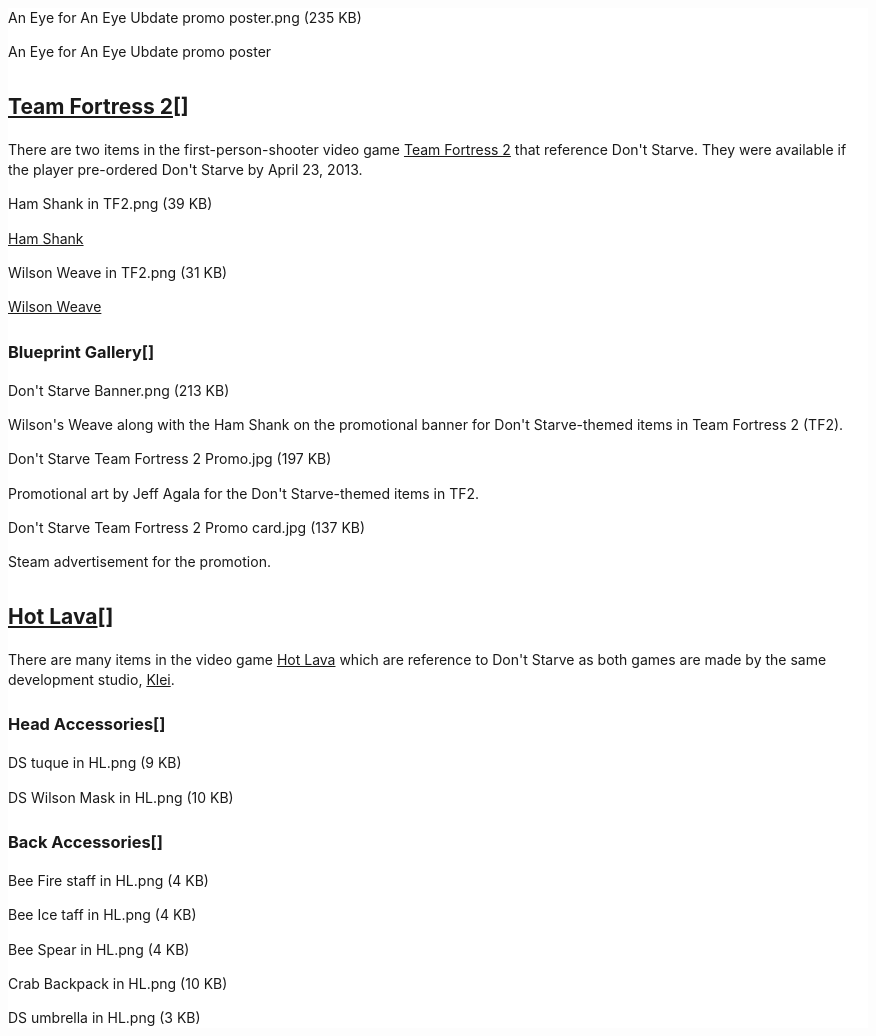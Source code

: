 An Eye for An Eye Ubdate promo poster.png (235 KB)

An Eye for An Eye Ubdate promo poster

## [Team Fortress 2](https://wiki.teamfortress.com/wiki/Team_Fortress_2)[]

There are two items in the first-person-shooter video game [Team Fortress 2](https://wiki.teamfortress.com/wiki/Team_Fortress_2) that reference Don't Starve. They were available if the player pre-ordered Don't Starve by April 23, 2013.

Ham Shank in TF2.png (39 KB)

[Ham Shank](https://wiki.teamfortress.com/wiki/Ham_Shank)

Wilson Weave in TF2.png (31 KB)

[Wilson Weave](https://wiki.teamfortress.com/wiki/Wilson_Weave)

### Blueprint Gallery[]

Don't Starve Banner.png (213 KB)

Wilson's Weave along with the Ham Shank on the promotional banner for Don't Starve-themed items in Team Fortress 2 (TF2).

Don't Starve Team Fortress 2 Promo.jpg (197 KB)

Promotional art by Jeff Agala for the Don't Starve-themed items in TF2.

Don't Starve Team Fortress 2 Promo card.jpg (137 KB)

Steam advertisement for the promotion.

## [Hot Lava](https://hotlava.fandom.com/wiki/Hot_Lava_Wiki "w:c:hotlava:Hot Lava Wiki")[]

There are many items in the video game [Hot Lava](https://hotlava.fandom.com/wiki/Hot_Lava_Wiki "w:c:hotlava:Hot Lava Wiki") which are reference to Don't Starve as both games are made by the same development studio, [Klei](/wiki/Klei "Klei").

### Head Accessories[]

DS tuque in HL.png (9 KB)

DS Wilson Mask in HL.png (10 KB)

### Back Accessories[]

Bee Fire staff in HL.png (4 KB)

Bee Ice taff in HL.png (4 KB)

Bee Spear in HL.png (4 KB)

Crab Backpack in HL.png (10 KB)

DS umbrella in HL.png (3 KB)
